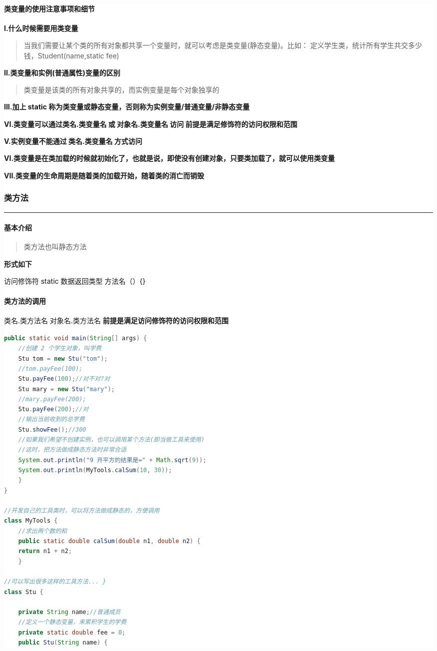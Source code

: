 

#### 类变量的使用注意事项和细节

**I.什么时候需要用类变量**

> 当我们需要让某个类的所有对象都共享一个变量时，就可以考虑是类变量(静态变量)。比如： 定义学生类，统计所有学生共交多少钱，Student(name,static fee)

**II.类变量和实例(普通属性)变量的区别**

> 类变量是该类的所有对象共享的，而实例变量是每个对象独享的

**III.加上 static  称为类变量或静态变量，否则称为实例变量/普通变量/非静态变量**

**VI.类变量可以通过类名.类变量名 或 对象名.类变量名 访问  前提是满足修饰符的访问权限和范围**

**V.实例变量不能通过 类名.类变量名 方式访问**

**VI.类变量是在类加载的时候就初始化了，也就是说，即使没有创建对象，只要类加载了，就可以使用类变量**

**VII.类变量的生命周期是随着类的加载开始，随着类的消亡而销毁**



### **类方法**

---

#### 基本介绍

> 类方法也叫静态方法

**形式如下**

访问修饰符 static 数据返回类型 方法名（）{}

#### 类方法的调用

类名.类方法名   对象名.类方法名 **前提是满足访问修饰符的访问权限和范围**

```java
public static void main(String[] args) {
	//创建 2 个学生对象，叫学费
	Stu tom = new Stu("tom");
	//tom.payFee(100);
	Stu.payFee(100);//对不对?对
	Stu mary = new Stu("mary");
	//mary.payFee(200);
	Stu.payFee(200);//对
	//输出当前收到的总学费
	Stu.showFee();//300
	//如果我们希望不创建实例，也可以调用某个方法(即当做工具来使用)
	//这时，把方法做成静态方法时非常合适
	System.out.println("9 开平方的结果是=" + Math.sqrt(9));
	System.out.println(MyTools.calSum(10, 30));
	}
}

//开发自己的工具类时，可以将方法做成静态的，方便调用
class MyTools {
	//求出两个数的和
	public static double calSum(double n1, double n2) {
	return n1 + n2;
	}

//可以写出很多这样的工具方法... }
class Stu {

	private String name;//普通成员
	//定义一个静态变量，来累积学生的学费
	private static double fee = 0;
	public Stu(String name) {
```